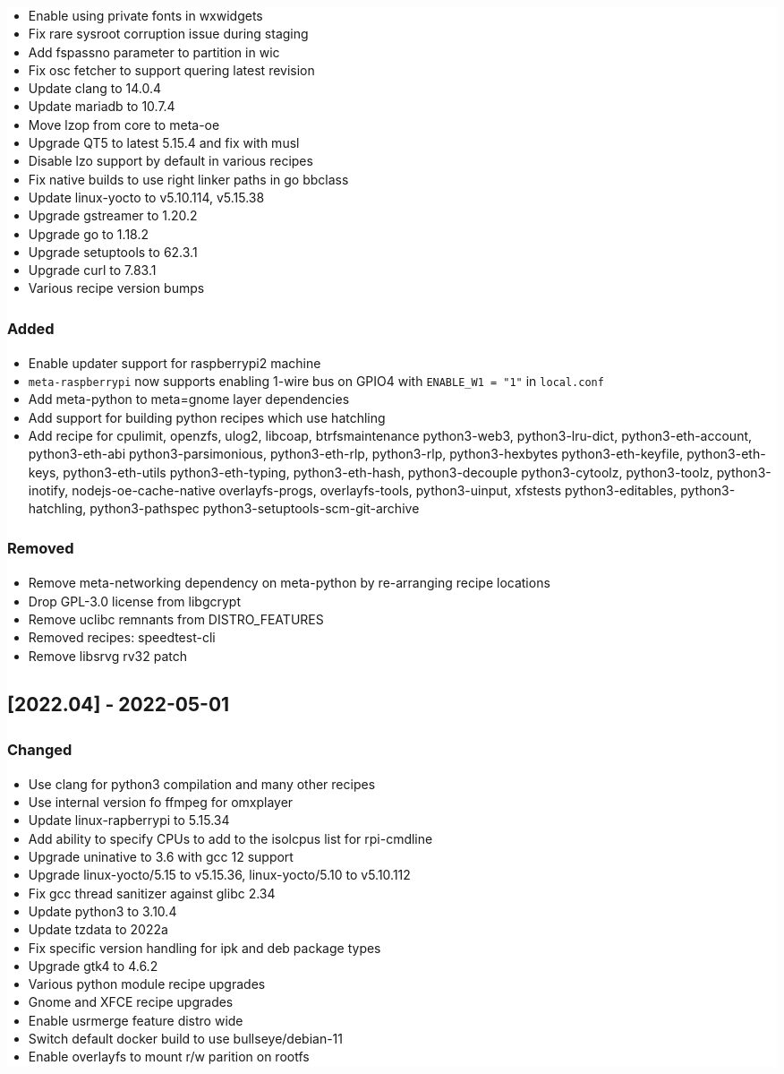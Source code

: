 - Enable using private fonts in wxwidgets
- Fix rare sysroot corruption issue during staging
- Add fspassno parameter to partition in wic
- Fix osc fetcher to support quering latest revision
- Update clang to 14.0.4
- Update mariadb to 10.7.4
- Move lzop from core to meta-oe
- Upgrade QT5 to latest 5.15.4 and fix with musl
- Disable lzo support by default in various recipes
- Fix native builds to use right linker paths in go bbclass
- Update linux-yocto to v5.10.114, v5.15.38
- Upgrade gstreamer to 1.20.2
- Upgrade go to 1.18.2
- Upgrade setuptools to 62.3.1
- Upgrade curl to 7.83.1
- Various recipe version bumps

### Added

- Enable updater support for raspberrypi2 machine
- `meta-raspberrypi` now supports enabling 1-wire bus on GPIO4 with
  `ENABLE_W1 = "1"` in `local.conf`
- Add meta-python to meta=gnome layer dependencies
- Add support for building python recipes which use hatchling
- Add recipe for cpulimit, openzfs, ulog2, libcoap, btrfsmaintenance
  python3-web3, python3-lru-dict, python3-eth-account, python3-eth-abi
  python3-parsimonious, python3-eth-rlp, python3-rlp, python3-hexbytes
  python3-eth-keyfile, python3-eth-keys, python3-eth-utils
  python3-eth-typing, python3-eth-hash, python3-decouple
  python3-cytoolz, python3-toolz, python3-inotify, nodejs-oe-cache-native
  overlayfs-progs, overlayfs-tools, python3-uinput, xfstests
  python3-editables, python3-hatchling, python3-pathspec
  python3-setuptools-scm-git-archive

### Removed

- Remove meta-networking dependency on meta-python by re-arranging
  recipe locations
- Drop GPL-3.0 license from libgcrypt
- Remove uclibc remnants from DISTRO_FEATURES
- Removed recipes: speedtest-cli
- Remove libsrvg rv32 patch

## [2022.04] - 2022-05-01

### Changed

- Use clang for python3 compilation and many other recipes
- Use internal version fo ffmpeg for omxplayer
- Update linux-rapberrypi to 5.15.34
- Add ability to specify CPUs to add to the isolcpus list for rpi-cmdline
- Upgrade uninative to 3.6 with gcc 12 support
- Upgrade linux-yocto/5.15 to v5.15.36, linux-yocto/5.10 to v5.10.112
- Fix gcc thread sanitizer against glibc 2.34
- Update python3 to 3.10.4
- Update tzdata to 2022a
- Fix specific version handling for ipk and deb package types
- Upgrade gtk4 to 4.6.2
- Various python module recipe upgrades
- Gnome and XFCE recipe upgrades
- Enable usrmerge feature distro wide
- Switch default docker build to use bullseye/debian-11
- Enable overlayfs to mount r/w parition on rootfs